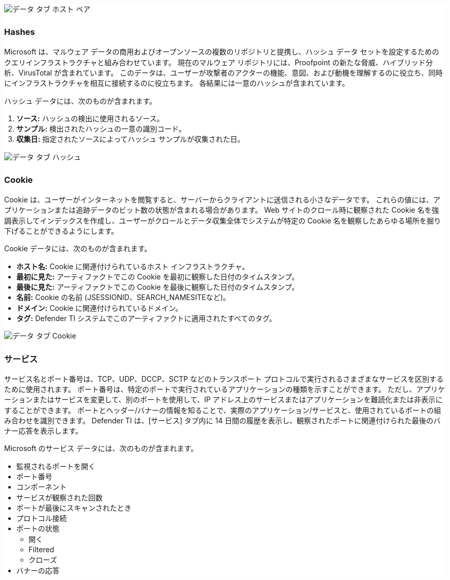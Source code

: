 ![データ タブ ホスト ペア](media/dataTabHostPairs.png)

### <a name="hashes"></a>Hashes

Microsoft は、マルウェア データの商用およびオープンソースの複数のリポジトリと提携し、ハッシュ データ セットを設定するためのクエリインフラストラクチャと組み合わせています。 現在のマルウェア リポジトリには、Proofpoint の新たな脅威、ハイブリッド分析、VirusTotal が含まれています。 このデータは、ユーザーが攻撃者のアクターの機能、意図、および動機を理解するのに役立ち、同時にインフラストラクチャを相互に接続するのに役立ちます。 各結果には一意のハッシュが含まれています。

ハッシュ データには、次のものが含まれます。

1. **ソース:** ハッシュの検出に使用されるソース。
2. **サンプル:** 検出されたハッシュの一意の識別コード。
3. **収集日:** 指定されたソースによってハッシュ サンプルが収集された日。

![データ タブ ハッシュ](media/dataTabHashes.png)

### <a name="cookies"></a>Cookie

Cookie は、ユーザーがインターネットを閲覧すると、サーバーからクライアントに送信される小さなデータです。 これらの値には、アプリケーションまたは追跡データのビット数の状態が含まれる場合があります。 Web サイトのクロール時に観察された Cookie 名を強調表示してインデックスを作成し、ユーザーがクロールとデータ収集全体でシステムが特定の Cookie 名を観察したあらゆる場所を掘り下げることができるようにします。

Cookie データには、次のものが含まれます。

- **ホスト名:** Cookie に関連付けられているホスト インフラストラクチャ。
- **最初に見た:** アーティファクトでこの Cookie を最初に観察した日付のタイムスタンプ。
- **最後に見た:** アーティファクトでこの Cookie を最後に観察した日付のタイムスタンプ。
- **名前:** Cookie の名前 (JSESSIONID、SEARCH_NAMESITEなど)。
- **ドメイン:** Cookie に関連付けられているドメイン。
- **タグ:** Defender TI システムでこのアーティファクトに適用されたすべてのタグ。

![データ タブ Cookie](media/dataTabCookies.png)

### <a name="services"></a>サービス
サービス名とポート番号は、TCP、UDP、DCCP、SCTP などのトランスポート プロトコルで実行されるさまざまなサービスを区別するために使用されます。 ポート番号は、特定のポートで実行されているアプリケーションの種類を示すことができます。 ただし、アプリケーションまたはサービスを変更して、別のポートを使用して、IP アドレス上のサービスまたはアプリケーションを難読化または非表示にすることができます。 ポートとヘッダー/バナーの情報を知ることで、実際のアプリケーション/サービスと、使用されているポートの組み合わせを識別できます。 Defender TI は、[サービス] タブ内に 14 日間の履歴を表示し、観察されたポートに関連付けられた最後のバナー応答を表示します。

Microsoft のサービス データには、次のものが含まれます。

- 監視されるポートを開く
- ポート番号
- コンポーネント
- サービスが観察された回数
- ポートが最後にスキャンされたとき
- プロトコル接続
- ポートの状態
   - 開く
   - Filtered
   - クローズ
- バナーの応答
